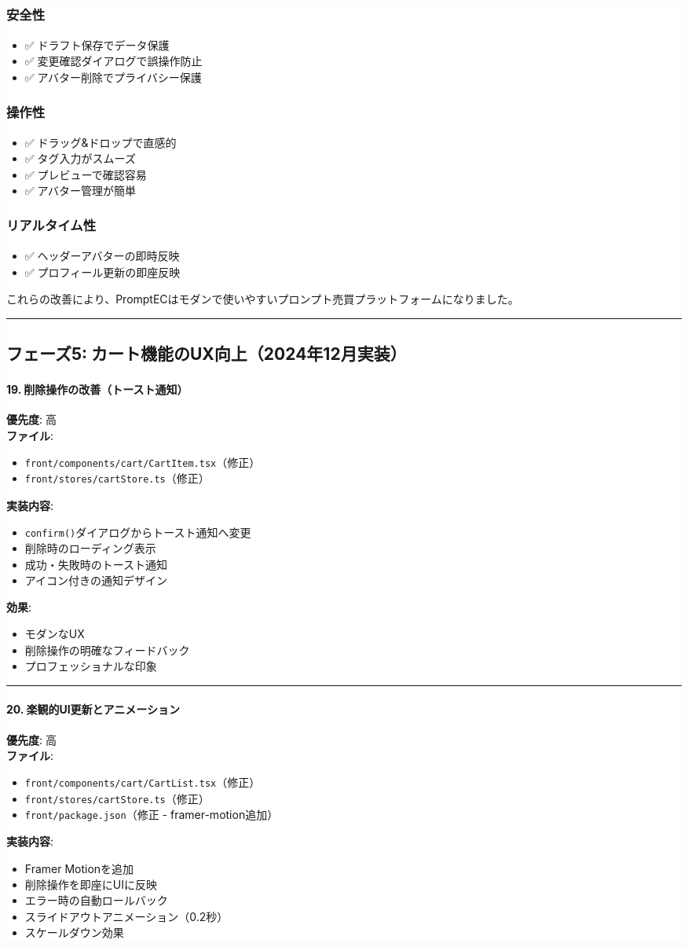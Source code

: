 ### 安全性
- ✅ ドラフト保存でデータ保護
- ✅ 変更確認ダイアログで誤操作防止
- ✅ アバター削除でプライバシー保護

### 操作性
- ✅ ドラッグ&ドロップで直感的
- ✅ タグ入力がスムーズ
- ✅ プレビューで確認容易
- ✅ アバター管理が簡単

### リアルタイム性
- ✅ ヘッダーアバターの即時反映
- ✅ プロフィール更新の即座反映

これらの改善により、PromptECはモダンで使いやすいプロンプト売買プラットフォームになりました。

---

## フェーズ5: カート機能のUX向上（2024年12月実装）

#### 19. 削除操作の改善（トースト通知）
**優先度**: 高  
**ファイル**: 
- `front/components/cart/CartItem.tsx`（修正）
- `front/stores/cartStore.ts`（修正）

**実装内容**:
- `confirm()`ダイアログからトースト通知へ変更
- 削除時のローディング表示
- 成功・失敗時のトースト通知
- アイコン付きの通知デザイン

**効果**:
- モダンなUX
- 削除操作の明確なフィードバック
- プロフェッショナルな印象

---

#### 20. 楽観的UI更新とアニメーション
**優先度**: 高  
**ファイル**: 
- `front/components/cart/CartList.tsx`（修正）
- `front/stores/cartStore.ts`（修正）
- `front/package.json`（修正 - framer-motion追加）

**実装内容**:
- Framer Motionを追加
- 削除操作を即座にUIに反映
- エラー時の自動ロールバック
- スライドアウトアニメーション（0.2秒）
- スケールダウン効果
